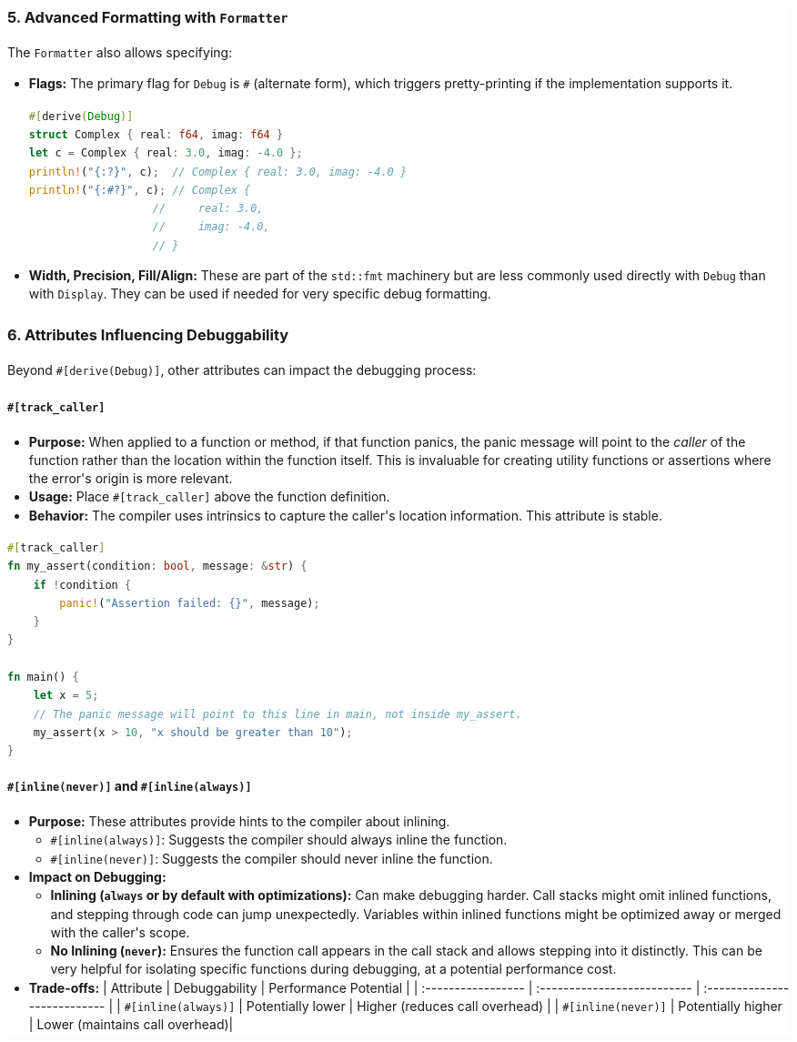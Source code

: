 ### 5. Advanced Formatting with `Formatter`

The `Formatter` also allows specifying:
* **Flags:** The primary flag for `Debug` is `#` (alternate form), which triggers pretty-printing if the implementation supports it.
    ```rust
    #[derive(Debug)]
    struct Complex { real: f64, imag: f64 }
    let c = Complex { real: 3.0, imag: -4.0 };
    println!("{:?}", c);  // Complex { real: 3.0, imag: -4.0 }
    println!("{:#?}", c); // Complex {
                       //     real: 3.0,
                       //     imag: -4.0,
                       // }
    ```
* **Width, Precision, Fill/Align:** These are part of the `std::fmt` machinery but are less commonly used directly with `Debug` than with `Display`. They can be used if needed for very specific debug formatting.

### 6. Attributes Influencing Debuggability

Beyond `#[derive(Debug)]`, other attributes can impact the debugging process:

#### `#[track_caller]`

* **Purpose:** When applied to a function or method, if that function panics, the panic message will point to the *caller* of the function rather than the location within the function itself. This is invaluable for creating utility functions or assertions where the error's origin is more relevant.
* **Usage:** Place `#[track_caller]` above the function definition.
* **Behavior:** The compiler uses intrinsics to capture the caller's location information. This attribute is stable.

```rust
#[track_caller]
fn my_assert(condition: bool, message: &str) {
    if !condition {
        panic!("Assertion failed: {}", message);
    }
}

fn main() {
    let x = 5;
    // The panic message will point to this line in main, not inside my_assert.
    my_assert(x > 10, "x should be greater than 10");
}
```

#### `#[inline(never)]` and `#[inline(always)]`

* **Purpose:** These attributes provide hints to the compiler about inlining.
    * `#[inline(always)]`: Suggests the compiler should always inline the function.
    * `#[inline(never)]`: Suggests the compiler should never inline the function.
* **Impact on Debugging:**
    * **Inlining (`always` or by default with optimizations):** Can make debugging harder. Call stacks might omit inlined functions, and stepping through code can jump unexpectedly. Variables within inlined functions might be optimized away or merged with the caller's scope.
    * **No Inlining (`never`):** Ensures the function call appears in the call stack and allows stepping into it distinctly. This can be very helpful for isolating specific functions during debugging, at a potential performance cost.
* **Trade-offs:**
    | Attribute          | Debuggability               | Performance Potential        |
    | :----------------- | :-------------------------- | :--------------------------- |
    | `#[inline(always)]` | Potentially lower           | Higher (reduces call overhead) |
    | `#[inline(never)]`  | Potentially higher          | Lower (maintains call overhead)|
